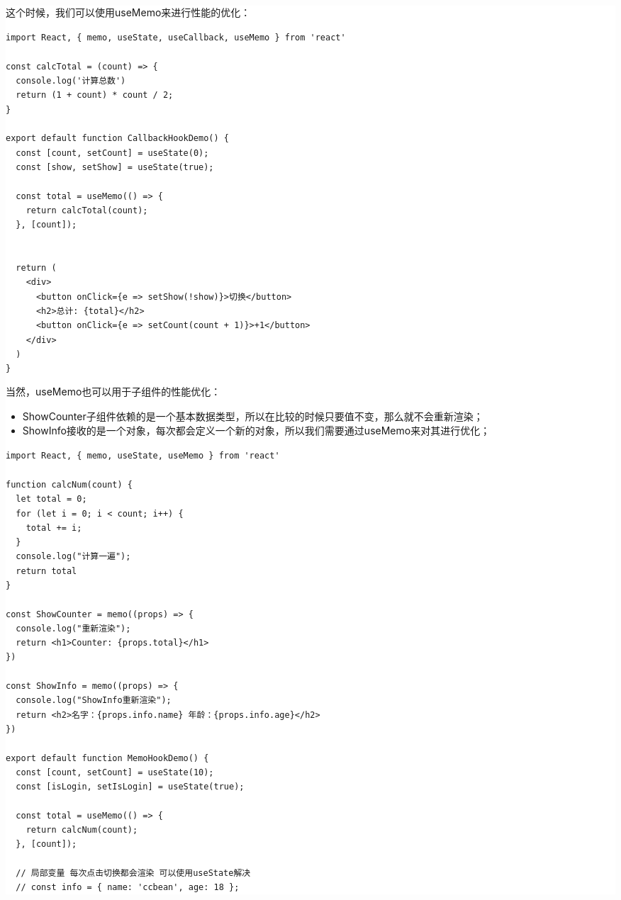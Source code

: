 这个时候，我们可以使用useMemo来进行性能的优化：

```react
import React, { memo, useState, useCallback, useMemo } from 'react'

const calcTotal = (count) => {
  console.log('计算总数')
  return (1 + count) * count / 2; 
}

export default function CallbackHookDemo() {
  const [count, setCount] = useState(0);
  const [show, setShow] = useState(true);

  const total = useMemo(() => {
    return calcTotal(count); 
  }, [count]);


  return (
    <div>
      <button onClick={e => setShow(!show)}>切换</button>
      <h2>总计: {total}</h2>
      <button onClick={e => setCount(count + 1)}>+1</button>
    </div>
  )
}
```

当然，useMemo也可以用于子组件的性能优化：

- ShowCounter子组件依赖的是一个基本数据类型，所以在比较的时候只要值不变，那么就不会重新渲染；
- ShowInfo接收的是一个对象，每次都会定义一个新的对象，所以我们需要通过useMemo来对其进行优化；

```react
import React, { memo, useState, useMemo } from 'react'

function calcNum(count) {
  let total = 0;
  for (let i = 0; i < count; i++) {
    total += i;
  }
  console.log("计算一遍");
  return total
}

const ShowCounter = memo((props) => {
  console.log("重新渲染");
  return <h1>Counter: {props.total}</h1>
})

const ShowInfo = memo((props) => {
  console.log("ShowInfo重新渲染");
  return <h2>名字：{props.info.name} 年龄：{props.info.age}</h2>
})

export default function MemoHookDemo() {
  const [count, setCount] = useState(10);
  const [isLogin, setIsLogin] = useState(true);

  const total = useMemo(() => {
    return calcNum(count);
  }, [count]);

  // 局部变量 每次点击切换都会渲染 可以使用useState解决
  // const info = { name: 'ccbean', age: 18 };
```